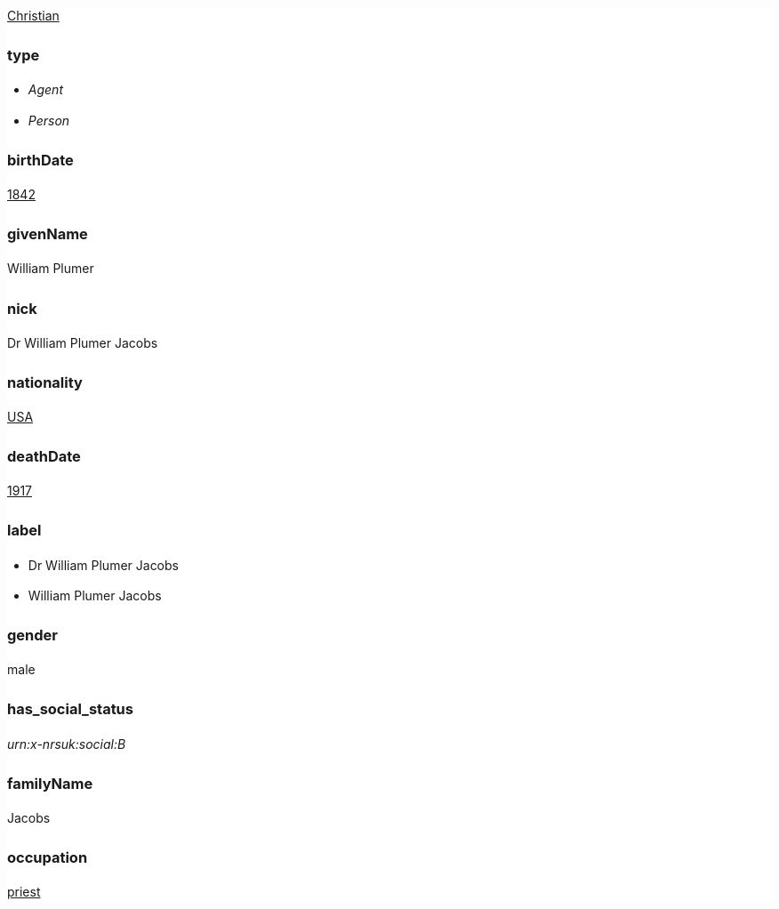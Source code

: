
[Christian](#Christian)

### type

 - *Agent*

 - *Person*

### birthDate


[1842](#1842)

### givenName


William Plumer

### nick


Dr William Plumer Jacobs

### nationality


[USA](#USA)

### deathDate


[1917](#1917)

### label

 - Dr William Plumer Jacobs

 - William Plumer Jacobs

### gender


male

### has_social_status


*urn:x-nrsuk:social:B*

### familyName


Jacobs

### occupation


[priest](#priest)
